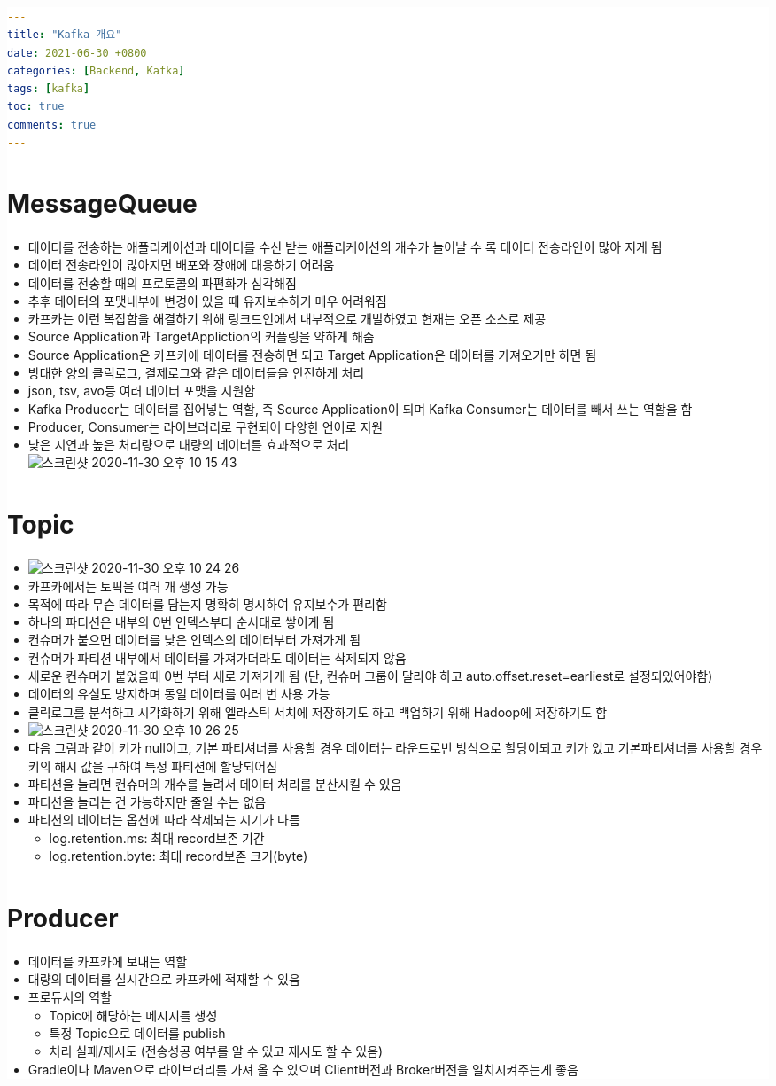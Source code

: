 ```yaml
---
title: "Kafka 개요"
date: 2021-06-30 +0800
categories: [Backend, Kafka]
tags: [kafka]
toc: true
comments: true
---
```


# MessageQueue
- 데이터를 전송하는 애플리케이션과 데이터를 수신 받는 애플리케이션의 개수가 늘어날 수 록 데이터 전송라인이 많아 지게 됨<br>
- 데이터 전송라인이 많아지면 배포와 장애에 대응하기 어려움<br>
- 데이터를 전송할 때의 프로토콜의 파편화가 심각해짐<br>
- 추후 데이터의 포맷내부에 변경이 있을 때 유지보수하기 매우 어려워짐<br>
- 카프카는 이런 복잡함을 해결하기 위해 링크드인에서 내부적으로 개발하였고 현재는 오픈 소스로 제공<br>
- Source Application과 TargetAppliction의 커플링을 약하게 해줌
- Source Application은 카프카에 데이터를 전송하면 되고 Target Application은 데이터를 가져오기만 하면 됨<br>
- 방대한 양의 클릭로그, 결제로그와 같은 데이터들을 안전하게 처리
- json, tsv, avo등 여러 데이터 포맷을 지원함<br>
- Kafka Producer는 데이터를 집어넣는 역할, 즉 Source Application이 되며 Kafka Consumer는 데이터를 빼서 쓰는 역할을 함<br>
- Producer, Consumer는 라이브러리로 구현되어 다양한 언어로 지원<br>
- 낮은 지연과 높은 처리량으로 대량의 데이터를 효과적으로 처리<br>
<img width="878" alt="스크린샷 2020-11-30 오후 10 15 43" src="https://user-images.githubusercontent.com/44339530/100614510-97fd5500-3359-11eb-9d71-379cbdc2414b.png"><br>

# Topic
- <img width="878" alt="스크린샷 2020-11-30 오후 10 24 26" src="https://user-images.githubusercontent.com/44339530/100615336-d0516300-335a-11eb-9166-86674444b164.png"><br>
- 카프카에서는 토픽을 여러 개 생성 가능<br>
- 목적에 따라 무슨 데이터를 담는지 명확히 명시하여 유지보수가 편리함<br>
- 하나의 파티션은 내부의 0번 인덱스부터 순서대로 쌓이게 됨<br>
- 컨슈머가 붙으면 데이터를 낮은 인덱스의 데이터부터 가져가게 됨<br>
- 컨슈머가 파티션 내부에서 데이터를 가져가더라도 데이터는 삭제되지 않음<br>
- 새로운 컨슈머가 붙었을때 0번 부터 새로 가져가게 됨 (단, 컨슈머 그룹이 달라야 하고 auto.offset.reset=earliest로 설정되있어야함)<br>
- 데이터의 유실도 방지하며 동일 데이터를 여러 번 사용 가능
- 클릭로그를 분석하고 시각화하기 위해 엘라스틱 서치에 저장하기도 하고 백업하기 위해 Hadoop에 저장하기도 함<br>
- <img width="878" alt="스크린샷 2020-11-30 오후 10 26 25" src="https://user-images.githubusercontent.com/44339530/100615561-173f5880-335b-11eb-94e8-220341a608f0.png"><br>
- 다음 그림과 같이 키가 null이고, 기본 파티셔너를 사용할 경우 데이터는 라운드로빈 방식으로 할당이되고 키가 있고 기본파티셔너를 사용할 경우 키의 해시 값을 구하여 특정 파티션에 할당되어짐<br>
- 파티션을 늘리면 컨슈머의 개수를 늘려서 데이터 처리를 분산시킬 수 있음<br>
- 파티션을 늘리는 건 가능하지만 줄일 수는 없음<br>
- 파티션의 데이터는 옵션에 따라 삭제되는 시기가 다름<br>
  - log.retention.ms: 최대 record보존 기간<br>
  - log.retention.byte: 최대 record보존 크기(byte)<br>

# Producer
- 데이터를 카프카에 보내는 역할<br>
- 대량의 데이터를 실시간으로 카프카에 적재할 수 있음<br>
- 프로듀서의 역할<br>
  - Topic에 해당하는 메시지를 생성<Br>
  - 특정 Topic으로 데이터를 publish<br>
  - 처리 실패/재시도 (전송성공 여부를 알 수 있고 재시도 할 수 있음)<br>
- Gradle이나 Maven으로 라이브러리를 가져 올 수 있으며 Client버전과 Broker버전을 일치시켜주는게 좋음<br>
